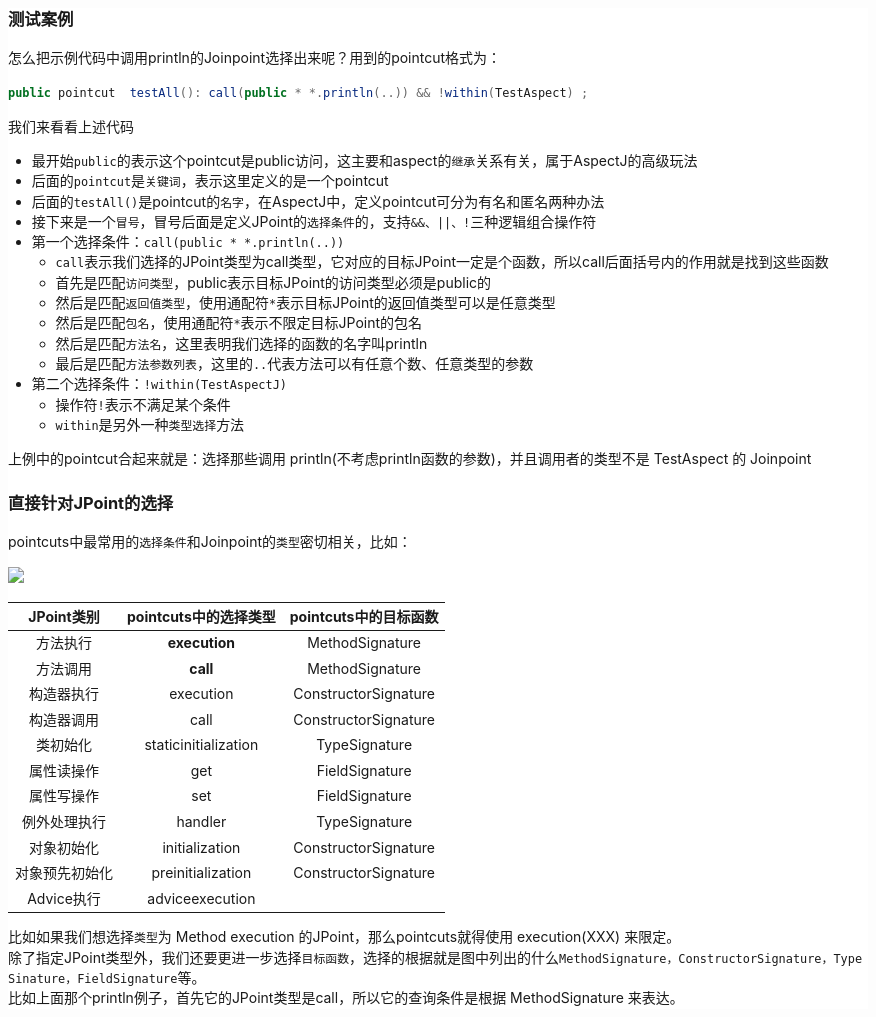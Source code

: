 ### 测试案例  
怎么把示例代码中调用println的Joinpoint选择出来呢？用到的pointcut格式为：  
```java  
public pointcut  testAll(): call(public * *.println(..)) && !within(TestAspect) ;  
```  
  
我们来看看上述代码  
- 最开始`public`的表示这个pointcut是public访问，这主要和aspect的`继承`关系有关，属于AspectJ的高级玩法  
- 后面的`pointcut`是`关键词`，表示这里定义的是一个pointcut  
- 后面的`testAll()`是pointcut的`名字`，在AspectJ中，定义pointcut可分为有名和匿名两种办法  
- 接下来是一个`冒号`，冒号后面是定义JPoint的`选择条件`的，支持`&&、||、!`三种逻辑组合操作符  
- 第一个选择条件：`call(public * *.println(..))`  
    - `call`表示我们选择的JPoint类型为call类型，它对应的目标JPoint一定是个函数，所以call后面括号内的作用就是找到这些函数  
    - 首先是匹配`访问类型`，public表示目标JPoint的访问类型必须是public的  
    - 然后是匹配`返回值类型`，使用通配符`*`表示目标JPoint的返回值类型可以是任意类型  
    - 然后是匹配`包名`，使用通配符`*`表示不限定目标JPoint的包名  
    - 然后是匹配`方法名`，这里表明我们选择的函数的名字叫println  
    - 最后是匹配`方法参数列表`，这里的`..`代表方法可以有任意个数、任意类型的参数  
- 第二个选择条件：`!within(TestAspectJ)`  
    - 操作符`!`表示不满足某个条件  
    - `within`是另外一种`类型选择`方法  
  
上例中的pointcut合起来就是：选择那些调用 println(不考虑println函数的参数)，并且调用者的类型不是 TestAspect 的 Joinpoint  
  
### 直接针对JPoint的选择  
pointcuts中最常用的`选择条件`和Joinpoint的`类型`密切相关，比如：  
  
![](https://img-blog.csdn.net/20151024194434462?watermark/2/text/aHR0cDovL2Jsb2cuY3Nkbi5uZXQv/font/5a6L5L2T/fontsize/400/fill/I0JBQkFCMA==/dissolve/70/gravity/Center)  
  
| JPoint类别  | pointcuts中的选择类型  | pointcuts中的目标函数  |  
| :------------: | :------------: | :------------: |  
| 方法执行 | **execution** | MethodSignature |  
| 方法调用 | **call** | MethodSignature |  
| 构造器执行 | execution | ConstructorSignature |  
| 构造器调用 | call | ConstructorSignature |  
| 类初始化 | staticinitialization | TypeSignature |  
| 属性读操作 | get | FieldSignature |  
| 属性写操作 | set | FieldSignature |  
| 例外处理执行 | handler | TypeSignature |  
| 对象初始化 | initialization | ConstructorSignature |  
| 对象预先初始化 | preinitialization | ConstructorSignature |  
| Advice执行 | adviceexecution |  
  
比如如果我们想选择`类型`为 Method execution 的JPoint，那么pointcuts就得使用 execution(XXX) 来限定。  
除了指定JPoint类型外，我们还要更进一步选择`目标函数`，选择的根据就是图中列出的什么`MethodSignature，ConstructorSignature，TypeSinature，FieldSignature`等。  
比如上面那个println例子，首先它的JPoint类型是call，所以它的查询条件是根据 MethodSignature 来表达。  
  